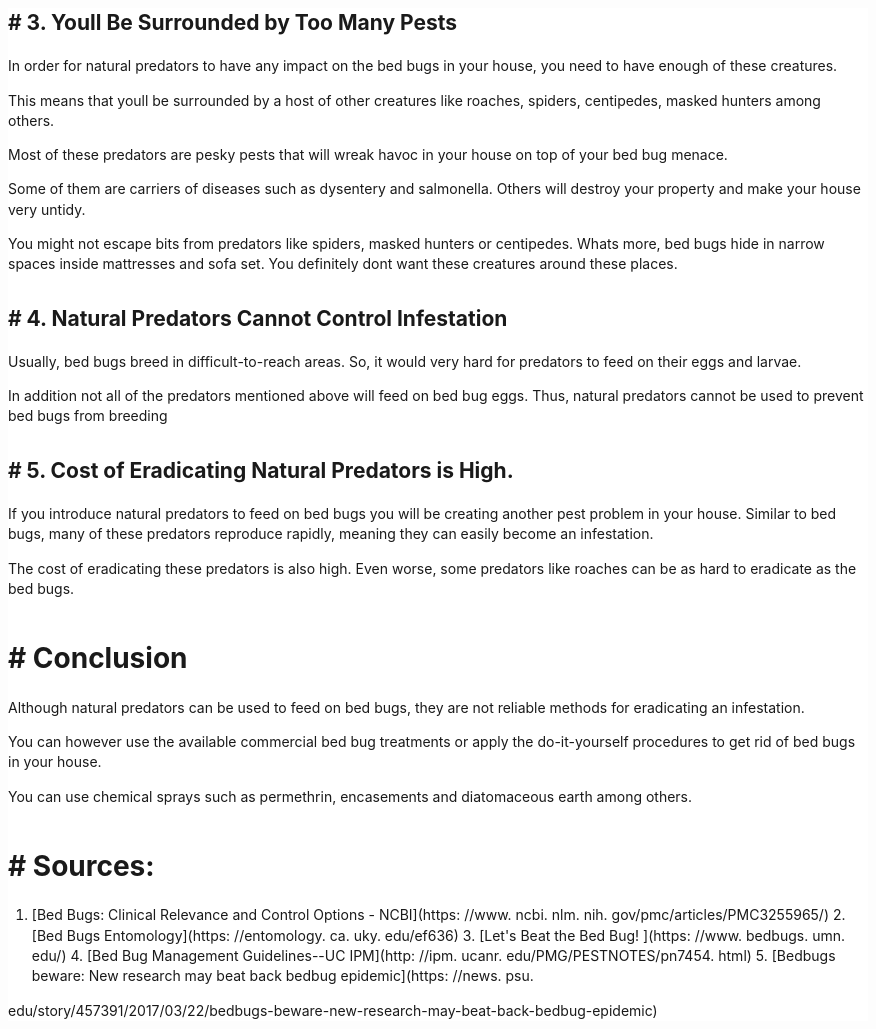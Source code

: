 ## # 3. Youll Be Surrounded by Too Many Pests

In order for natural predators to have any impact on the bed bugs in your house, you need to have enough of these creatures.

This means that youll be surrounded by a host of other creatures like roaches, spiders, centipedes, masked hunters among others.

Most of these predators are pesky pests that will wreak havoc in your house on top of your bed bug menace.

Some of them are carriers of diseases such as dysentery and salmonella. Others will destroy your property and make your house very untidy.

You might not escape bits from predators like spiders, masked hunters or centipedes. Whats more, bed bugs hide in narrow spaces inside mattresses and sofa set. You definitely dont want these creatures around these places.

## # 4. Natural Predators Cannot Control Infestation

Usually, bed bugs breed in difficult-to-reach areas. So, it would very hard for predators to feed on their eggs and larvae.

In addition not all of the predators mentioned above will feed on bed bug eggs. Thus, natural predators cannot be used to prevent bed bugs from breeding

## # 5. Cost of Eradicating Natural Predators is High.

If you introduce natural predators to feed on bed bugs you will be creating another pest problem in your house. Similar to bed bugs, many of these predators reproduce rapidly, meaning they can easily become an infestation.

The cost of eradicating these predators is also high. Even worse, some predators like roaches can be as hard to eradicate as the bed bugs.

# # **Conclusion**

Although natural predators can be used to feed on bed bugs, they are not reliable methods for eradicating an infestation.

You can however use the available commercial bed bug treatments or apply the do-it-yourself procedures to get rid of bed bugs in your house.

You can use chemical sprays such as permethrin, encasements and diatomaceous earth among others.

# # Sources:

1. [Bed Bugs: Clinical Relevance and Control Options - NCBI](https: //www. ncbi. nlm. nih. gov/pmc/articles/PMC3255965/) 2. [Bed Bugs Entomology](https: //entomology. ca. uky. edu/ef636) 3. [Let's Beat the Bed Bug! ](https: //www. bedbugs. umn. edu/) 4. [Bed Bug Management Guidelines--UC IPM](http: //ipm. ucanr. edu/PMG/PESTNOTES/pn7454. html) 5. [Bedbugs beware: New research may beat back bedbug epidemic](https: //news. psu.

edu/story/457391/2017/03/22/bedbugs-beware-new-research-may-beat-back-bedbug-epidemic)
